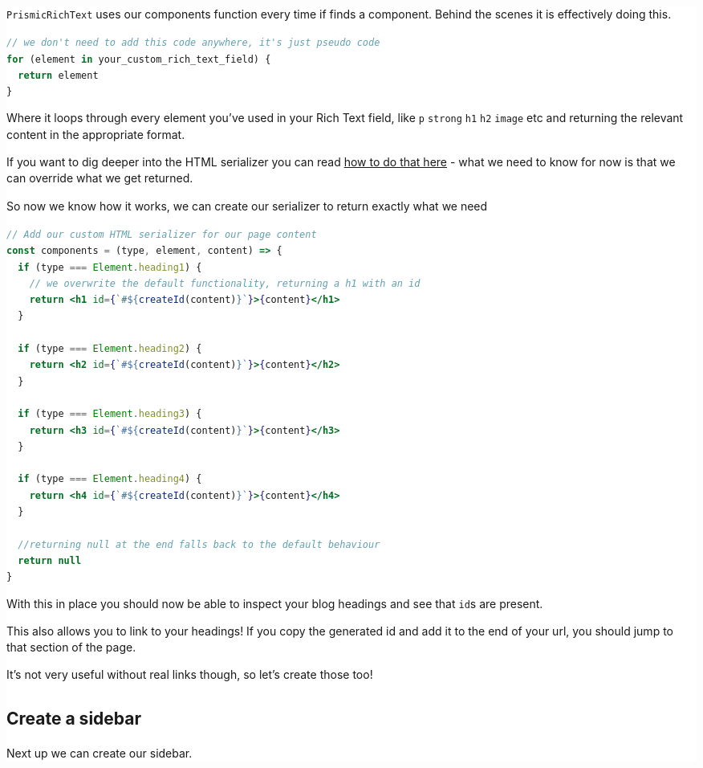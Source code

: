 `PrismicRichText` uses our components function every time if finds a component. Behind the scenes it is effectively doing this.

```jsx
// we don't need to add this code anywhere, it's just pseudo code
for (element in your_custom_rich_text_field) {
  return element
}
```

Where it loops through every element you’ve used in your Rich Text field, like `p` `strong` `h1` `h2` `image` etc and returning the relevant content in the appropriate format.

If you want to dig deeper into the HTML serializer you can read [how to do that here](https://prismic.io/docs/core-concepts/html-serializer) - what we need to know for now is that we can override what we get returned.

So now we know how it works, we can create our serializer to return exactly what we need

```jsx
// Add our custom HTML serializer for our page content
const components = (type, element, content) => {
  if (type === Element.heading1) {
    // we overwrite the default functionality, returning a h1 with an id
    return <h1 id={`#${createId(content)}`}>{content}</h1>
  }

  if (type === Element.heading2) {
    return <h2 id={`#${createId(content)}`}>{content}</h2>
  }

  if (type === Element.heading3) {
    return <h3 id={`#${createId(content)}`}>{content}</h3>
  }

  if (type === Element.heading4) {
    return <h4 id={`#${createId(content)}`}>{content}</h4>
  }

  //returning null at the end falls back to the default behaviour
  return null
}
```

With this in place you should now be able to inspect your blog headings and see that `id`s are present.

This also allows you to link to your headings! If you copy the generated id and add it to the end of your url, you should jump to that section of the page.

It’s not very useful without real links though, so let’s create those too!

## Create a sidebar

Next up we can create our sidebar.
